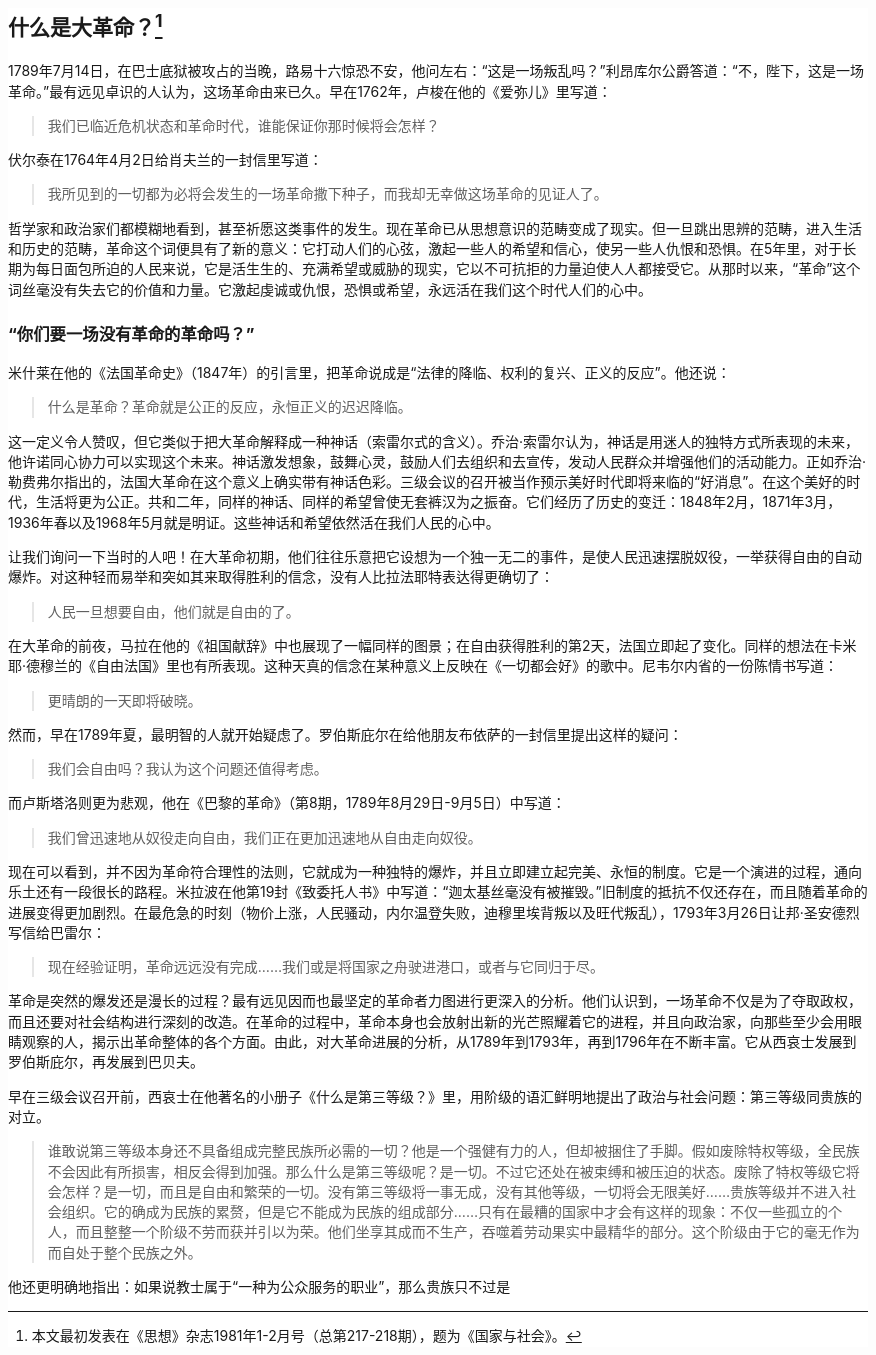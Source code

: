 ## 什么是大革命？[^1]

1789年7月14日，在巴士底狱被攻占的当晚，路易十六惊恐不安，他问左右：“这是一场叛乱吗？”利昂库尔公爵答道：“不，陛下，这是一场革命。”最有远见卓识的人认为，这场革命由来已久。早在1762年，卢梭在他的《爱弥儿》里写道：

> 我们已临近危机状态和革命时代，谁能保证你那时候将会怎样？

伏尔泰在1764年4月2日给肖夫兰的一封信里写道：

> 我所见到的一切都为必将会发生的一场革命撒下种子，而我却无幸做这场革命的见证人了。

哲学家和政治家们都模糊地看到，甚至祈愿这类事件的发生。现在革命已从思想意识的范畴变成了现实。但一旦跳出思辨的范畴，进入生活和历史的范畴，革命这个词便具有了新的意义：它打动人们的心弦，激起一些人的希望和信心，使另一些人仇恨和恐惧。在5年里，对于长期为每日面包所迫的人民来说，它是活生生的、充满希望或威胁的现实，它以不可抗拒的力量迫使人人都接受它。从那时以来，“革命”这个词丝毫没有失去它的价值和力量。它激起虔诚或仇恨，恐惧或希望，永远活在我们这个时代人们的心中。

### “你们要一场没有革命的革命吗？”

米什莱在他的《法国革命史》（1847年）的引言里，把革命说成是“法律的降临、权利的复兴、正义的反应”。他还说：

> 什么是革命？革命就是公正的反应，永恒正义的迟迟降临。

这一定义令人赞叹，但它类似于把大革命解释成一种神话（索雷尔式的含义）。乔治·索雷尔认为，神话是用迷人的独特方式所表现的未来，他许诺同心协力可以实现这个未来。神话激发想象，鼓舞心灵，鼓励人们去组织和去宣传，发动人民群众并增强他们的活动能力。正如乔治·勒费弗尔指出的，法国大革命在这个意义上确实带有神话色彩。三级会议的召开被当作预示美好时代即将来临的“好消息”。在这个美好的时代，生活将更为公正。共和二年，同样的神话、同样的希望曾使无套裤汉为之振奋。它们经历了历史的变迁：1848年2月，1871年3月，1936年春以及1968年5月就是明证。这些神话和希望依然活在我们人民的心中。

让我们询问一下当时的人吧！在大革命初期，他们往往乐意把它设想为一个独一无二的事件，是使人民迅速摆脱奴役，一举获得自由的自动爆炸。对这种轻而易举和突如其来取得胜利的信念，没有人比拉法耶特表达得更确切了：

> 人民一旦想要自由，他们就是自由的了。

在大革命的前夜，马拉在他的《祖国献辞》中也展现了一幅同样的图景；在自由获得胜利的第2天，法国立即起了变化。同样的想法在卡米耶·德穆兰的《自由法国》里也有所表现。这种天真的信念在某种意义上反映在《一切都会好》的歌中。尼韦尔内省的一份陈情书写道：

> 更晴朗的一天即将破晓。

然而，早在1789年夏，最明智的人就开始疑虑了。罗伯斯庇尔在给他朋友布依萨的一封信里提出这样的疑问：

> 我们会自由吗？我认为这个问题还值得考虑。

而卢斯塔洛则更为悲观，他在《巴黎的革命》（第8期，1789年8月29日-9月5日）中写道：

> 我们曾迅速地从奴役走向自由，我们正在更加迅速地从自由走向奴役。

现在可以看到，并不因为革命符合理性的法则，它就成为一种独特的爆炸，并且立即建立起完美、永恒的制度。它是一个演进的过程，通向乐土还有一段很长的路程。米拉波在他第19封《致委托人书》中写道：“迦太基丝毫没有被摧毁。”旧制度的抵抗不仅还存在，而且随着革命的进展变得更加剧烈。在最危急的时刻（物价上涨，人民骚动，内尔温登失败，迪穆里埃背叛以及旺代叛乱），1793年3月26日让邦·圣安德烈写信给巴雷尔：

> 现在经验证明，革命远远没有完成……我们或是将国家之舟驶进港口，或者与它同归于尽。

革命是突然的爆发还是漫长的过程？最有远见因而也最坚定的革命者力图进行更深入的分析。他们认识到，一场革命不仅是为了夺取政权，而且还要对社会结构进行深刻的改造。在革命的过程中，革命本身也会放射出新的光芒照耀着它的进程，并且向政治家，向那些至少会用眼睛观察的人，揭示出革命整体的各个方面。由此，对大革命进展的分析，从1789年到1793年，再到1796年在不断丰富。它从西哀士发展到罗伯斯庇尔，再发展到巴贝夫。

早在三级会议召开前，西哀士在他著名的小册子《什么是第三等级？》里，用阶级的语汇鲜明地提出了政治与社会问题：第三等级同贵族的对立。

> 谁敢说第三等级本身还不具备组成完整民族所必需的一切？他是一个强健有力的人，但却被捆住了手脚。假如废除特权等级，全民族不会因此有所损害，相反会得到加强。那么什么是第三等级呢？是一切。不过它还处在被束缚和被压迫的状态。废除了特权等级它将会怎样？是一切，而且是自由和繁荣的一切。没有第三等级将一事无成，没有其他等级，一切将会无限美好……贵族等级并不进入社会组织。它的确成为民族的累赘，但是它不能成为民族的组成部分……只有在最糟的国家中才会有这样的现象：不仅一些孤立的个人，而且整整一个阶级不劳而获并引以为荣。他们坐享其成而不生产，吞噬着劳动果实中最精华的部分。这个阶级由于它的毫无作为而自处于整个民族之外。

他还更明确地指出：如果说教士属于“一种为公众服务的职业”，那么贵族只不过是


[^1]: 本文最初发表在《思想》杂志1981年1-2月号（总第217-218期），题为《国家与社会》。
[^2]: 《马克思恩格斯选集》第4卷，北京，人民出版社，1972年版，页332。——译者
[^3]: 《马克思恩格斯选集》第1卷，页12。——译者
[^4]: 爱弥尔·利特雷（1801-1881年），法国著名的语言学家和哲学家。他编哀的《法兰西语言词典》在法国影响很大。——译者
[^5]: 让-巴斯蒂特·维科（1668-1774年），意大利哲学家，著有《历史哲学原理》。——译者